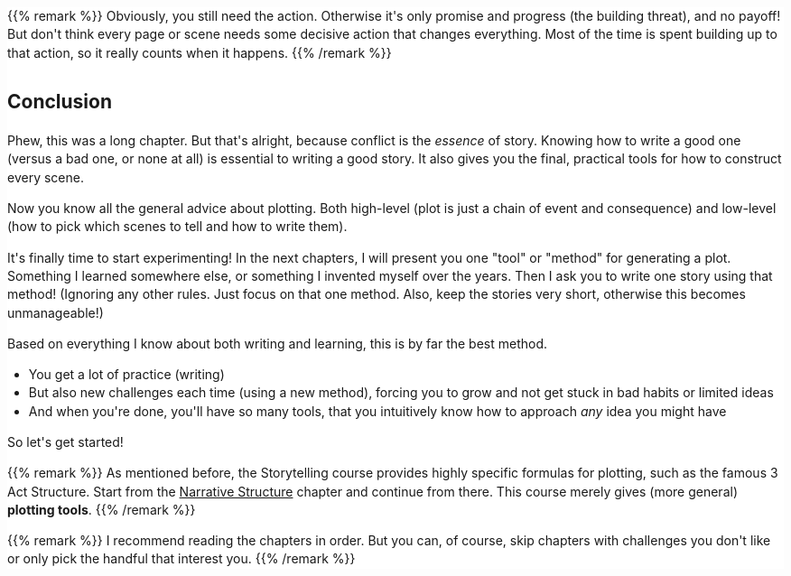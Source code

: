 {{% remark %}}
Obviously, you still need the action. Otherwise it's only promise and progress (the building threat), and no payoff! But don't think every page or scene needs some decisive action that changes everything. Most of the time is spent building up to that action, so it really counts when it happens.
{{% /remark %}}

## Conclusion

Phew, this was a long chapter. But that's alright, because conflict is the _essence_ of story. Knowing how to write a good one (versus a bad one, or none at all) is essential to writing a good story. It also gives you the final, practical tools for how to construct every scene.

Now you know all the general advice about plotting. Both high-level (plot is just a chain of event and consequence) and low-level (how to pick which scenes to tell and how to write them).

It's finally time to start experimenting! In the next chapters, I will present you one "tool" or "method" for generating a plot. Something I learned somewhere else, or something I invented myself over the years. Then I ask you to write one story using that method! (Ignoring any other rules. Just focus on that one method. Also, keep the stories very short, otherwise this becomes unmanageable!)

Based on everything I know about both writing and learning, this is by far the best method.

* You get a lot of practice (writing)
* But also new challenges each time (using a new method), forcing you to grow and not get stuck in bad habits or limited ideas
* And when you're done, you'll have so many tools, that you intuitively know how to approach _any_ idea you might have

So let's get started!

{{% remark %}}
As mentioned before, the Storytelling course provides highly specific formulas for plotting, such as the famous 3 Act Structure. Start from the [Narrative Structure](../../storytelling/narrative-structure/) chapter and continue from there. This course merely gives (more general) **plotting tools**.
{{% /remark %}}

{{% remark %}}
I recommend reading the chapters in order. But you can, of course, skip chapters with challenges you don't like or only pick the handful that interest you.
{{% /remark %}}
